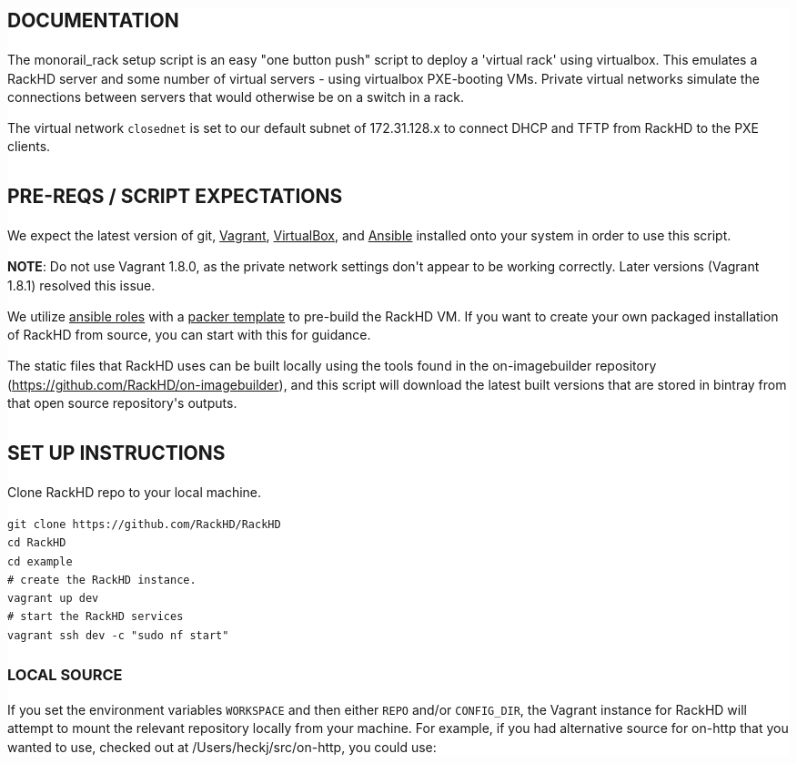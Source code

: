 ## DOCUMENTATION

The monorail_rack setup script is an easy "one button push" script to deploy
a 'virtual rack' using virtualbox. This emulates a RackHD server and some number
of virtual servers - using virtualbox PXE-booting VMs. Private virtual networks
simulate the connections between servers that would otherwise be on a switch
in a rack.

The virtual network `closednet` is set to our default subnet of 172.31.128.x
to connect DHCP and TFTP from RackHD to the PXE clients.

## PRE-REQS / SCRIPT EXPECTATIONS

We expect the latest version of git, [Vagrant](https://www.vagrantup.com/downloads.html),
[VirtualBox](https://www.virtualbox.org/wiki/Downloads),
and [Ansible](http://docs.ansible.com/ansible/intro_installation.html)
installed onto your system in order to use this script.

**NOTE**: Do not use Vagrant 1.8.0, as the private network settings don't appear
to be working correctly. Later versions (Vagrant 1.8.1) resolved this issue.

We utilize
[ansible roles](https://github.com/RackHD/RackHD/tree/master/packer/ansible/roles)
with a [packer template](https://github.com/RackHD/RackHD/blob/master/packer/template.json)
to pre-build the RackHD VM. If you want to create your own packaged
installation of RackHD from source, you can start with this for guidance.

The static files that RackHD uses can be built locally using the tools found in
the on-imagebuilder repository (https://github.com/RackHD/on-imagebuilder),
and this script will download the latest built versions that are stored in
bintray from that open source repository's outputs.

## SET UP INSTRUCTIONS

Clone RackHD repo to your local machine.

    git clone https://github.com/RackHD/RackHD
    cd RackHD
    cd example
    # create the RackHD instance.
    vagrant up dev
    # start the RackHD services
    vagrant ssh dev -c "sudo nf start"

### LOCAL SOURCE

If you set the environment variables `WORKSPACE` and then either `REPO` and/or
`CONFIG_DIR`, the Vagrant instance for RackHD will attempt to mount the relevant
repository locally from your machine. For example, if you had alternative source
for on-http that you wanted to use, checked out at /Users/heckj/src/on-http,
you could use:
